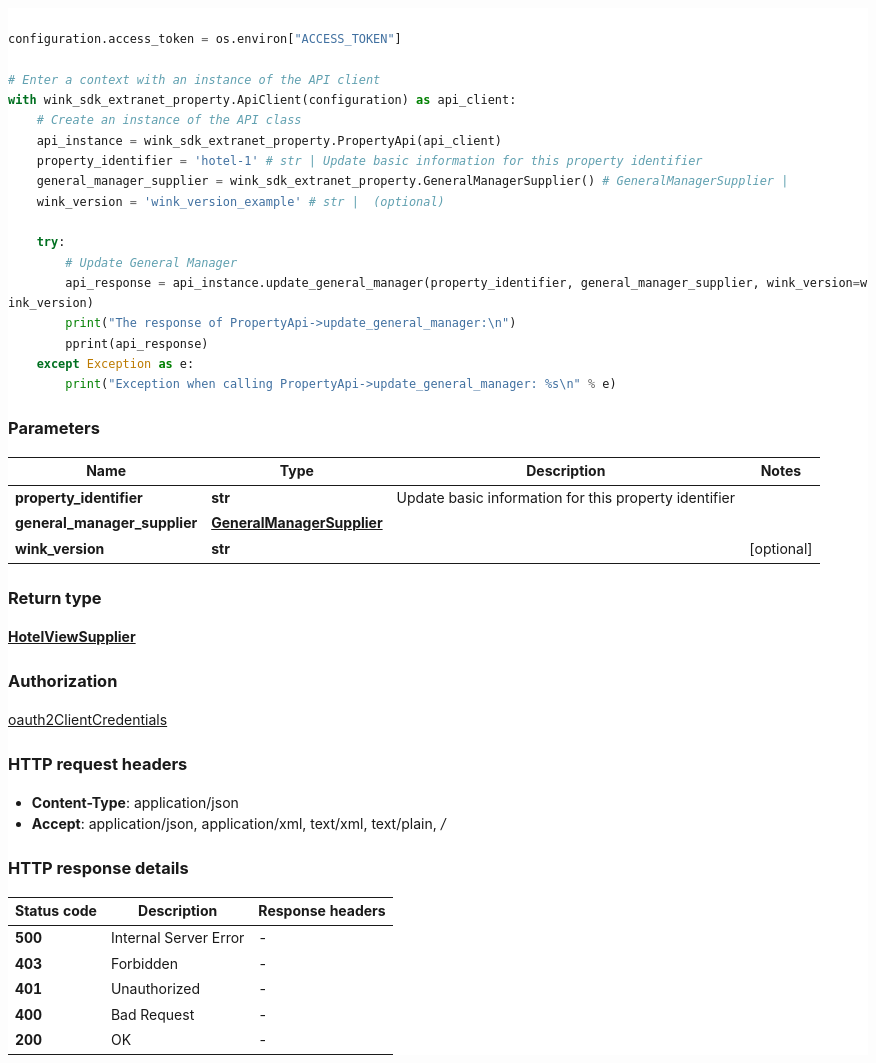 ```python

configuration.access_token = os.environ["ACCESS_TOKEN"]

# Enter a context with an instance of the API client
with wink_sdk_extranet_property.ApiClient(configuration) as api_client:
    # Create an instance of the API class
    api_instance = wink_sdk_extranet_property.PropertyApi(api_client)
    property_identifier = 'hotel-1' # str | Update basic information for this property identifier
    general_manager_supplier = wink_sdk_extranet_property.GeneralManagerSupplier() # GeneralManagerSupplier | 
    wink_version = 'wink_version_example' # str |  (optional)

    try:
        # Update General Manager
        api_response = api_instance.update_general_manager(property_identifier, general_manager_supplier, wink_version=wink_version)
        print("The response of PropertyApi->update_general_manager:\n")
        pprint(api_response)
    except Exception as e:
        print("Exception when calling PropertyApi->update_general_manager: %s\n" % e)
```



### Parameters


Name | Type | Description  | Notes
------------- | ------------- | ------------- | -------------
 **property_identifier** | **str**| Update basic information for this property identifier | 
 **general_manager_supplier** | [**GeneralManagerSupplier**](GeneralManagerSupplier.md)|  | 
 **wink_version** | **str**|  | [optional] 

### Return type

[**HotelViewSupplier**](HotelViewSupplier.md)

### Authorization

[oauth2ClientCredentials](../README.md#oauth2ClientCredentials)

### HTTP request headers

 - **Content-Type**: application/json
 - **Accept**: application/json, application/xml, text/xml, text/plain, */*

### HTTP response details

| Status code | Description | Response headers |
|-------------|-------------|------------------|
**500** | Internal Server Error |  -  |
**403** | Forbidden |  -  |
**401** | Unauthorized |  -  |
**400** | Bad Request |  -  |
**200** | OK |  -  |
